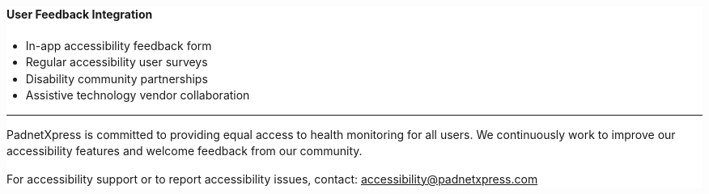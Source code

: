 #### User Feedback Integration
- In-app accessibility feedback form
- Regular accessibility user surveys
- Disability community partnerships
- Assistive technology vendor collaboration

---

PadnetXpress is committed to providing equal access to health monitoring for all users. We continuously work to improve our accessibility features and welcome feedback from our community.

For accessibility support or to report accessibility issues, contact: accessibility@padnetxpress.com 